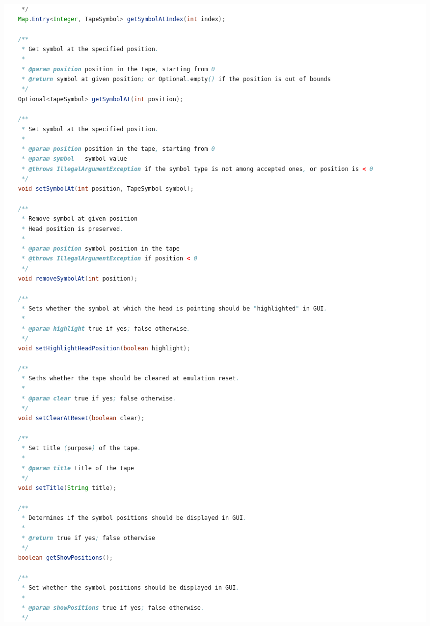```java
     */
    Map.Entry<Integer, TapeSymbol> getSymbolAtIndex(int index);

    /**
     * Get symbol at the specified position.
     *
     * @param position position in the tape, starting from 0
     * @return symbol at given position; or Optional.empty() if the position is out of bounds
     */
    Optional<TapeSymbol> getSymbolAt(int position);

    /**
     * Set symbol at the specified position.
     *
     * @param position position in the tape, starting from 0
     * @param symbol   symbol value
     * @throws IllegalArgumentException if the symbol type is not among accepted ones, or position is < 0
     */
    void setSymbolAt(int position, TapeSymbol symbol);

    /**
     * Remove symbol at given position
     * Head position is preserved.
     *
     * @param position symbol position in the tape
     * @throws IllegalArgumentException if position < 0
     */
    void removeSymbolAt(int position);

    /**
     * Sets whether the symbol at which the head is pointing should be "highlighted" in GUI.
     *
     * @param highlight true if yes; false otherwise.
     */
    void setHighlightHeadPosition(boolean highlight);

    /**
     * Seths whether the tape should be cleared at emulation reset.
     *
     * @param clear true if yes; false otherwise.
     */
    void setClearAtReset(boolean clear);

    /**
     * Set title (purpose) of the tape.
     *
     * @param title title of the tape
     */
    void setTitle(String title);

    /**
     * Determines if the symbol positions should be displayed in GUI.
     *
     * @return true if yes; false otherwise
     */
    boolean getShowPositions();

    /**
     * Set whether the symbol positions should be displayed in GUI.
     *
     * @param showPositions true if yes; false otherwise.
     */
```